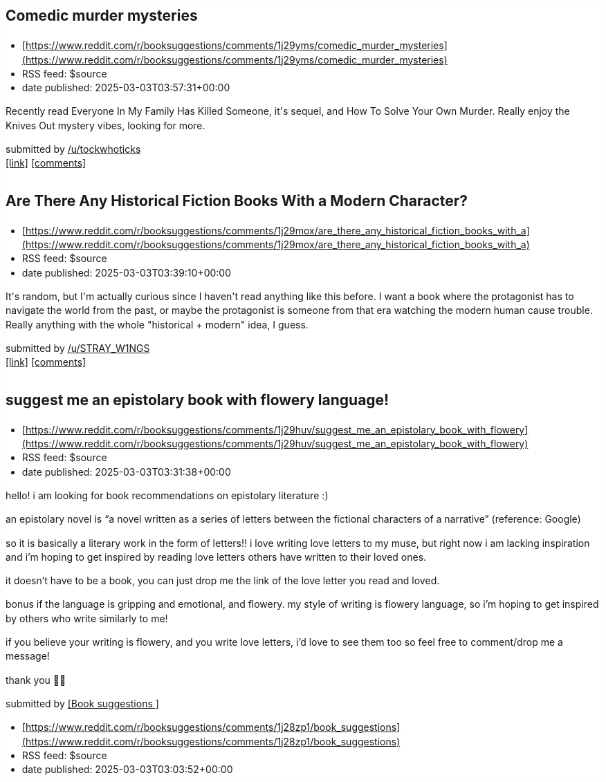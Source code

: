 ## Comedic murder mysteries
 - [https://www.reddit.com/r/booksuggestions/comments/1j29yms/comedic_murder_mysteries](https://www.reddit.com/r/booksuggestions/comments/1j29yms/comedic_murder_mysteries)
 - RSS feed: $source
 - date published: 2025-03-03T03:57:31+00:00

<div class="md"><p>Recently read Everyone In My Family Has Killed Someone, it&#39;s sequel, and How To Solve Your Own Murder. Really enjoy the Knives Out mystery vibes, looking for more. </p> </div> &#32; submitted by &#32; <a href="https://www.reddit.com/user/tockwhoticks"> /u/tockwhoticks </a> <br/> <span><a href="https://www.reddit.com/r/booksuggestions/comments/1j29yms/comedic_murder_mysteries/">[link]</a></span> &#32; <span><a href="https://www.reddit.com/r/booksuggestions/comments/1j29yms/comedic_murder_mysteries/">[comments]</a></span>

## Are There Any Historical Fiction Books With a Modern Character?
 - [https://www.reddit.com/r/booksuggestions/comments/1j29mox/are_there_any_historical_fiction_books_with_a](https://www.reddit.com/r/booksuggestions/comments/1j29mox/are_there_any_historical_fiction_books_with_a)
 - RSS feed: $source
 - date published: 2025-03-03T03:39:10+00:00

<div class="md"><p>It&#39;s random, but I&#39;m actually curious since I haven&#39;t read anything like this before. I want a book where the protagonist has to navigate the world from the past, or maybe the protagonist is someone from that era watching the modern human cause trouble. Really anything with the whole &quot;historical + modern&quot; idea, I guess.</p> </div> &#32; submitted by &#32; <a href="https://www.reddit.com/user/STRAY_W1NGS"> /u/STRAY_W1NGS </a> <br/> <span><a href="https://www.reddit.com/r/booksuggestions/comments/1j29mox/are_there_any_historical_fiction_books_with_a/">[link]</a></span> &#32; <span><a href="https://www.reddit.com/r/booksuggestions/comments/1j29mox/are_there_any_historical_fiction_books_with_a/">[comments]</a></span>

## suggest me an epistolary book with flowery language!
 - [https://www.reddit.com/r/booksuggestions/comments/1j29huv/suggest_me_an_epistolary_book_with_flowery](https://www.reddit.com/r/booksuggestions/comments/1j29huv/suggest_me_an_epistolary_book_with_flowery)
 - RSS feed: $source
 - date published: 2025-03-03T03:31:38+00:00

<div class="md"><p>hello! i am looking for book recommendations on epistolary literature :) </p> <p>an epistolary novel is “a novel written as a series of letters between the fictional characters of a narrative” (reference: Google) </p> <p>so it is basically a literary work in the form of letters!! i love writing love letters to my muse, but right now i am lacking inspiration and i’m hoping to get inspired by reading love letters others have written to their loved ones. </p> <p>it doesn’t have to be a book, you can just drop me the link of the love letter you read and loved. </p> <p>bonus if the language is gripping and emotional, and flowery. my style of writing is flowery language, so i’m hoping to get inspired by others who write similarly to me! </p> <p>if you believe your writing is flowery, and you write love letters, i’d love to see them too so feel free to comment/drop me a message! </p> <p>thank you 🧸💌</p> </div> &#32; submitted by &#32; <a href=

## [Book suggestions ]
 - [https://www.reddit.com/r/booksuggestions/comments/1j28zp1/book_suggestions](https://www.reddit.com/r/booksuggestions/comments/1j28zp1/book_suggestions)
 - RSS feed: $source
 - date published: 2025-03-03T03:03:52+00:00

